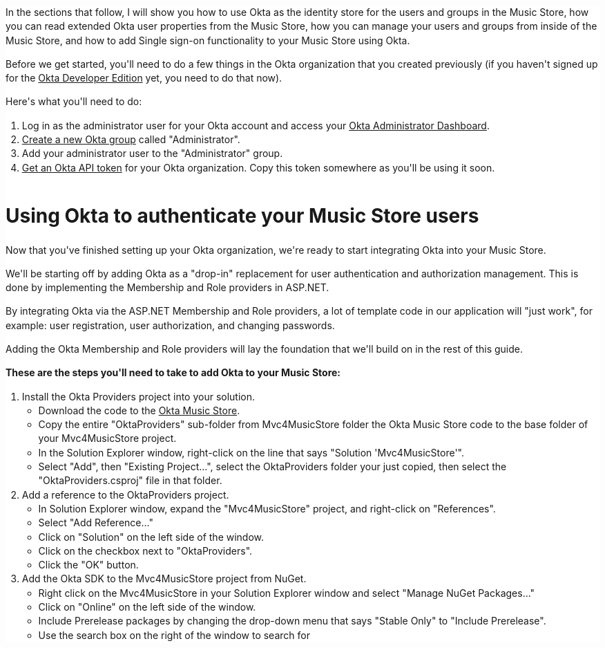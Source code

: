 In the sections that follow, I will show you how to use Okta as the
identity store for the users and groups in the Music Store, how you
can read extended Okta user properties from the Music Store, how you
can manage your users and groups from inside of the Music Store, and
how to add Single sign-on functionality to your Music Store using
Okta.

Before we get started, you'll need to do a few things in the Okta
organization that you created previously (if you haven't signed up
for the [Okta Developer Edition](http://developer.okta.com/) yet, you need to do that now).

Here's what you'll need to do:

1.  Log in as the administrator user for your Okta account and
    access your [Okta Administrator Dashboard](https://support.okta.com/entries/27416107-What-Can-I-Do-as-an-Administrator-).
2.  [Create a new Okta group](https://support.okta.com/entries/27340138-Using-the-Okta-People-Page#Groups) called "Administrator".
3.  Add your administrator user to the "Administrator" group.
4.  [Get an Okta API token](http://developer.okta.com/docs/getting_started/getting_a_token.html) for your Okta organization. Copy this
    token somewhere as you'll be using it soon.

# Using Okta to authenticate your Music Store users<a id="sec-5" name="sec-5"></a>

Now that you've finished setting up your Okta organization, we're
ready to start integrating Okta into your Music Store.

We'll be starting off by adding Okta as a "drop-in" replacement for user
authentication and authorization management. This is done by
implementing the Membership and Role providers in ASP.NET.

By integrating Okta via the ASP.NET Membership and Role providers,
a lot of template code in our application will "just work", for
example: user registration, user authorization, and changing passwords.

Adding the Okta Membership and Role providers will lay the
foundation that we'll build on in the rest of this guide.

**These are the steps you'll need to take to add Okta to your Music Store:**

1.  Install the Okta Providers project into your solution.
    -   Download the code to the [Okta Music Store](https://github.com/okta/okta-music-store).
    -   Copy the entire "OktaProviders" sub-folder from
        Mvc4MusicStore folder the Okta Music Store code to
        the base folder of your Mvc4MusicStore project.
    -   In the Solution Explorer window, right-click on the
        line that says "Solution 'Mvc4MusicStore'".
    -   Select "Add", then "Existing Project&#x2026;", select the
        OktaProviders folder your just copied, then select the
        "OktaProviders.csproj" file in that folder.
2.  Add a reference to the OktaProviders project.
    -   In Solution Explorer window, expand the "Mvc4MusicStore"
        project, and right-click on "References".
    -   Select "Add Reference&#x2026;"
    -   Click on "Solution" on the left side of the window.
    -   Click on the checkbox next to "OktaProviders".
    -   Click the "OK" button.
3.  Add the Okta SDK to the Mvc4MusicStore project from NuGet.
    -   Right click on the Mvc4MusicStore in your Solution Explorer
        window and select "Manage NuGet Packages&#x2026;"
    -   Click on "Online" on the left side of the window.
    -   Include Prerelease packages by changing the drop-down menu
        that says "Stable Only" to "Include Prerelease".
    -   Use the search box on the right of the window to search for
